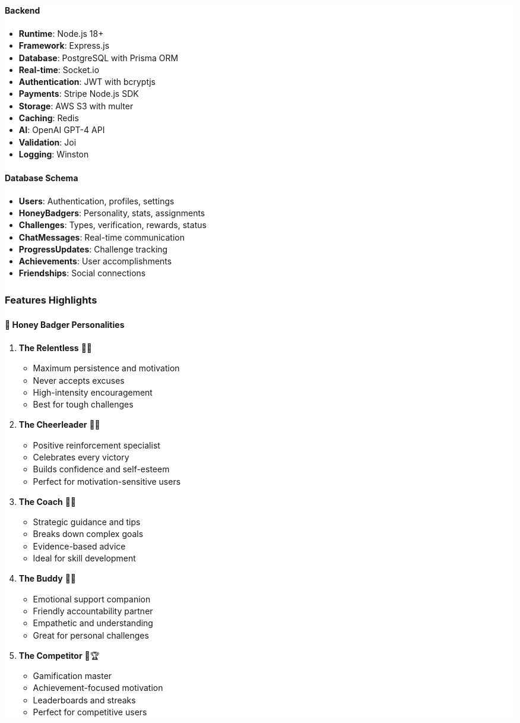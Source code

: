 #### Backend
- **Runtime**: Node.js 18+
- **Framework**: Express.js
- **Database**: PostgreSQL with Prisma ORM
- **Real-time**: Socket.io
- **Authentication**: JWT with bcryptjs
- **Payments**: Stripe Node.js SDK
- **Storage**: AWS S3 with multer
- **Caching**: Redis
- **AI**: OpenAI GPT-4 API
- **Validation**: Joi
- **Logging**: Winston

#### Database Schema
- **Users**: Authentication, profiles, settings
- **HoneyBadgers**: Personality, stats, assignments
- **Challenges**: Types, verification, rewards, status
- **ChatMessages**: Real-time communication
- **ProgressUpdates**: Challenge tracking
- **Achievements**: User accomplishments
- **Friendships**: Social connections

### Features Highlights

#### 🦡 Honey Badger Personalities

1. **The Relentless** 🦡💪
   - Maximum persistence and motivation
   - Never accepts excuses
   - High-intensity encouragement
   - Best for tough challenges

2. **The Cheerleader** 🦡🎉
   - Positive reinforcement specialist
   - Celebrates every victory
   - Builds confidence and self-esteem
   - Perfect for motivation-sensitive users

3. **The Coach** 🦡🧠
   - Strategic guidance and tips
   - Breaks down complex goals
   - Evidence-based advice
   - Ideal for skill development

4. **The Buddy** 🦡🤝
   - Emotional support companion
   - Friendly accountability partner
   - Empathetic and understanding
   - Great for personal challenges

5. **The Competitor** 🦡🏆
   - Gamification master
   - Achievement-focused motivation
   - Leaderboards and streaks
   - Perfect for competitive users
